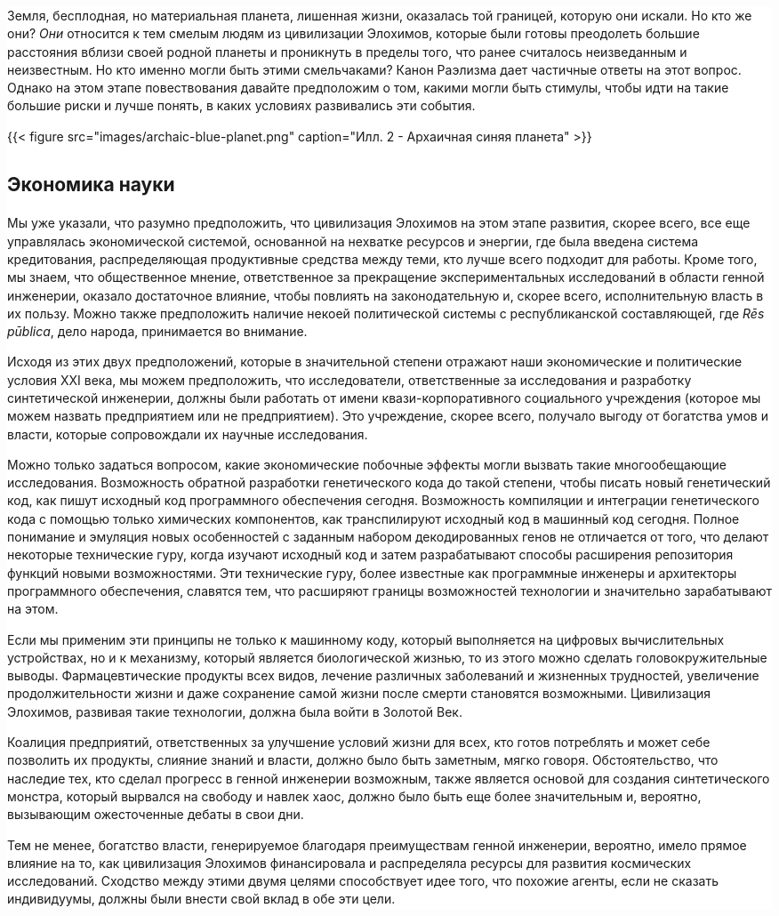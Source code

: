 Земля, бесплодная, но материальная планета, лишенная жизни, оказалась той границей, которую они искали. Но кто же они? _Они_ относится к тем смелым людям из цивилизации Элохимов, которые были готовы преодолеть большие расстояния вблизи своей родной планеты и проникнуть в пределы того, что ранее считалось неизведанным и неизвестным. Но кто именно могли быть этими смельчаками? Канон Раэлизма дает частичные ответы на этот вопрос. Однако на этом этапе повествования давайте предположим о том, какими могли быть стимулы, чтобы идти на такие большие риски и лучше понять, в каких условиях развивались эти события.

[^5]: Практика экзегезы сводится к критическому объяснению или толкованию религиозного текста. Проще говоря, экзегеза относится к процессу обнаружения первоначального и преднамеренного значения отрывка из писания. Именно это делает Яхве, как описано в основных работах Раэлизма. Яхве комментирует библейские отрывки и объясняет, как их следует понимать.
[^6]: Библейская Книга Бытия называется в ивритской Торе Берешит (בְּרֵאשִׁית), что в переводе с иврита означает «в начале». Это связано с тем, что в ивритской Библии названия книг образованы посредством инципитов. Первые слова в первой книге ивритской Библии - Берешит ("В начале ..."). Подробнее см. [Incipit](https://en.wikipedia.org/wiki/Incipit)
[^7]: Синтез генов de novo - это процесс искусственного создания ДНК-последовательности с нуля, без необходимости существующего ДНК-шаблона. По сути, это подобно написанию нового генетического кода с нуля. Подробнее см. [De novo synthesis](https://en.wikipedia.org/wiki/De_novo_synthesis)
[^8]: В фильме «Мир Юрского периода» (2015) космические путешествия кратко упоминаются как конкурирующий бизнес динозавровых тематических парков. Фильм снят примерно через 22 года после событий первого «Парка Юрского периода» и изображает полностью функционирующий тематический парк динозавров под названием «Мир Юрского периода». Персонаж, который предлагает космическую аттракцион, отмечает, что людей сейчас больше интересует космические путешествия, чем видение динозавров. Эта идея отражает изменение интересов и приоритетов общества со временем.

{{< figure src="images/archaic-blue-planet.png" caption="Илл. 2 - Архаичная синяя планета" >}}

## Экономика науки

Мы уже указали, что разумно предположить, что цивилизация Элохимов на этом этапе развития, скорее всего, все еще управлялась экономической системой, основанной на нехватке ресурсов и энергии, где была введена система кредитования, распределяющая продуктивные средства между теми, кто лучше всего подходит для работы. Кроме того, мы знаем, что общественное мнение, ответственное за прекращение экспериментальных исследований в области генной инженерии, оказало достаточное влияние, чтобы повлиять на законодательную и, скорее всего, исполнительную власть в их пользу. Можно также предположить наличие некоей политической системы с республиканской составляющей, где _Rēs pūblica_, дело народа, принимается во внимание.

Исходя из этих двух предположений, которые в значительной степени отражают наши экономические и политические условия XXI века, мы можем предположить, что исследователи, ответственные за исследования и разработку синтетической инженерии, должны были работать от имени квази-корпоративного социального учреждения (которое мы можем назвать предприятием или не предприятием). Это учреждение, скорее всего, получало выгоду от богатства умов и власти, которые сопровождали их научные исследования.

Можно только задаться вопросом, какие экономические побочные эффекты могли вызвать такие многообещающие исследования. Возможность обратной разработки генетического кода до такой степени, чтобы писать новый генетический код, как пишут исходный код программного обеспечения сегодня. Возможность компиляции и интеграции генетического кода с помощью только химических компонентов, как транспилируют исходный код в машинный код сегодня. Полное понимание и эмуляция новых особенностей с заданным набором декодированных генов не отличается от того, что делают некоторые технические гуру, когда изучают исходный код и затем разрабатывают способы расширения репозитория функций новыми возможностями. Эти технические гуру, более известные как программные инженеры и архитекторы программного обеспечения, славятся тем, что расширяют границы возможностей технологии и значительно зарабатывают на этом.

Если мы применим эти принципы не только к машинному коду, который выполняется на цифровых вычислительных устройствах, но и к механизму, который является биологической жизнью, то из этого можно сделать головокружительные выводы. Фармацевтические продукты всех видов, лечение различных заболеваний и жизненных трудностей, увеличение продолжительности жизни и даже сохранение самой жизни после смерти становятся возможными. Цивилизация Элохимов, развивая такие технологии, должна была войти в Золотой Век.

Коалиция предприятий, ответственных за улучшение условий жизни для всех, кто готов потреблять и может себе позволить их продукты, слияние знаний и власти, должно было быть заметным, мягко говоря. Обстоятельство, что наследие тех, кто сделал прогресс в генной инженерии возможным, также является основой для создания синтетического монстра, который вырвался на свободу и навлек хаос, должно было быть еще более значительным и, вероятно, вызывающим ожесточенные дебаты в свои дни.

Тем не менее, богатство власти, генерируемое благодаря преимуществам генной инженерии, вероятно, имело прямое влияние на то, как цивилизация Элохимов финансировала и распределяла ресурсы для развития космических исследований. Сходство между этими двумя целями способствует идее того, что похожие агенты, если не сказать индивидуумы, должны были внести свой вклад в обе эти цели.


[^1]: "Парк юрского периода" - это фильм, который был снят Стивеном Спилбергом, но на самом деле он основан на романе под тем же названием Майкла Крайтона. Книга была впервые опубликована в 1990 году, и она рассказывает историю тематического парка, населенного генетически модифицированными динозаврами. Книга исследует этические и научные аспекты генной инженерии, а также опасности игры с природой. Экранизация "Парка юрского периода" была выпущена в 1993 году и оказалась огромным успехом. Фильм привел к тому, что история романа стала известна более широкой аудитории и знакомству многих людей с концепцией генетически модифицированных динозавров. Хотя экранизация "Парка юрского периода" отличается от романа в некоторых отношениях, она сохраняет верность темам книги и исследует многие из тех же этических и научных вопросов. См. здесь для получения дополнительной информации: [Парк юрского периода (роман) | Википедия](https://en.wikipedia.org/wiki/Jurassic_Park_(novel))
[^2]: Раелизм основывается на трех основополагающих книгах: "Сообщения даны Элохим через Яхве" (1973), "Вечные - лицом к лицу" (1975) и "Дополнительные сведения, данные Яхве" (2003). Каждая книга содержит рассказы и обучение, переданные Яхве Раэлю.
[^3]: Раелизм является новой религией, основанной на вере в внеземную цивилизацию, известную как Элохим, которая, как утверждается, создала всю жизнь на Земле. Раелисты верят, что Элохим контактировали с Раэлем, их земным посолом, и дали ему миссию распространения их сообщений по всему миру.
[^4]: Название первого месяца года, январь, возвращается к римскому богу врат и начал, Янусу. Этимология Януса, или, как написано на латыни, Iānus, буквально означает "изогнутый проход" или "вход", и в конечном итоге происходит от протоиндоевропейского *ieh₂nu "проход".
[^9]: Идея возрождения вымерших существ, таких как динозавры, через генную инженерию может происходить одновременно с развитием космических путешествий основывается на том, что оба поля науки и технологии развиваются стремительно. Связь между этими двумя областями заключается в том, что они оба вовлекают исследование границ того, что возможно, и превышение пределов того, что мы можем достичь как вид. Хотя предсказать будущее этих областей с уверенностью сложно, разумно предположить, что и генная инженерия, и космические путешествия будут продолжать развиваться в следующие десятилетия и могут привести к значительным научным и технологическим прорывам.